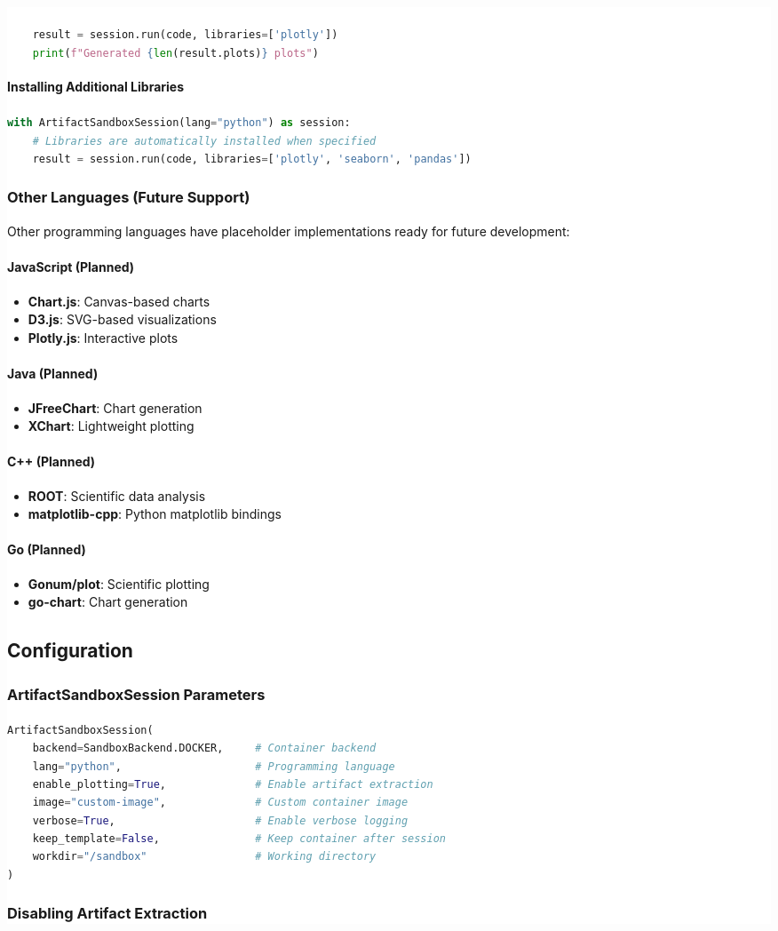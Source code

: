 ```python

    result = session.run(code, libraries=['plotly'])
    print(f"Generated {len(result.plots)} plots")
```

#### Installing Additional Libraries

```python
with ArtifactSandboxSession(lang="python") as session:
    # Libraries are automatically installed when specified
    result = session.run(code, libraries=['plotly', 'seaborn', 'pandas'])
```

### Other Languages (Future Support)

Other programming languages have placeholder implementations ready for future development:

#### JavaScript (Planned)
- **Chart.js**: Canvas-based charts
- **D3.js**: SVG-based visualizations
- **Plotly.js**: Interactive plots

#### Java (Planned)
- **JFreeChart**: Chart generation
- **XChart**: Lightweight plotting

#### C++ (Planned)
- **ROOT**: Scientific data analysis
- **matplotlib-cpp**: Python matplotlib bindings

#### Go (Planned)
- **Gonum/plot**: Scientific plotting
- **go-chart**: Chart generation

## Configuration

### ArtifactSandboxSession Parameters

```python
ArtifactSandboxSession(
    backend=SandboxBackend.DOCKER,     # Container backend
    lang="python",                     # Programming language
    enable_plotting=True,              # Enable artifact extraction
    image="custom-image",              # Custom container image
    verbose=True,                      # Enable verbose logging
    keep_template=False,               # Keep container after session
    workdir="/sandbox"                 # Working directory
)
```

### Disabling Artifact Extraction
